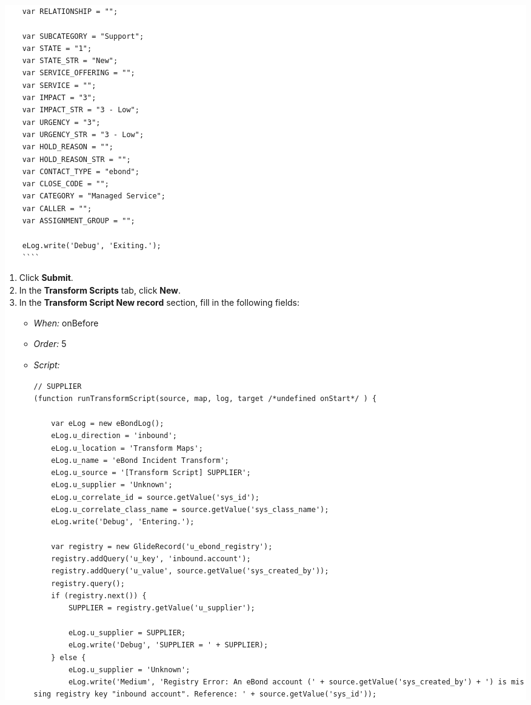         var RELATIONSHIP = "";

        var SUBCATEGORY = "Support";
        var STATE = "1";
        var STATE_STR = "New";
        var SERVICE_OFFERING = "";
        var SERVICE = "";
        var IMPACT = "3";
        var IMPACT_STR = "3 - Low";
        var URGENCY = "3";
        var URGENCY_STR = "3 - Low";
        var HOLD_REASON = "";
        var HOLD_REASON_STR = "";
        var CONTACT_TYPE = "ebond";
        var CLOSE_CODE = "";
        var CATEGORY = "Managed Service";
        var CALLER = "";
        var ASSIGNMENT_GROUP = "";

        eLog.write('Debug', 'Exiting.');
        ````
1. Click **Submit**.
1. In the **Transform Scripts** tab, click **New**.
1. In the **Transform Script New record** section, fill in the following fields:
    - _When:_ onBefore
    - _Order:_ 5
    - _Script:_

        ````
        // SUPPLIER
        (function runTransformScript(source, map, log, target /*undefined onStart*/ ) {
        
            var eLog = new eBondLog();
        	eLog.u_direction = 'inbound';
            eLog.u_location = 'Transform Maps';
            eLog.u_name = 'eBond Incident Transform';
            eLog.u_source = '[Transform Script] SUPPLIER';
            eLog.u_supplier = 'Unknown';
        	eLog.u_correlate_id = source.getValue('sys_id');
        	eLog.u_correlate_class_name = source.getValue('sys_class_name');
            eLog.write('Debug', 'Entering.');

            var registry = new GlideRecord('u_ebond_registry');
            registry.addQuery('u_key', 'inbound.account');
            registry.addQuery('u_value', source.getValue('sys_created_by'));
            registry.query();
            if (registry.next()) {
                SUPPLIER = registry.getValue('u_supplier');

                eLog.u_supplier = SUPPLIER;
                eLog.write('Debug', 'SUPPLIER = ' + SUPPLIER);
            } else {
                eLog.u_supplier = 'Unknown';
                eLog.write('Medium', 'Registry Error: An eBond account (' + source.getValue('sys_created_by') + ') is missing registry key "inbound account". Reference: ' + source.getValue('sys_id'));

